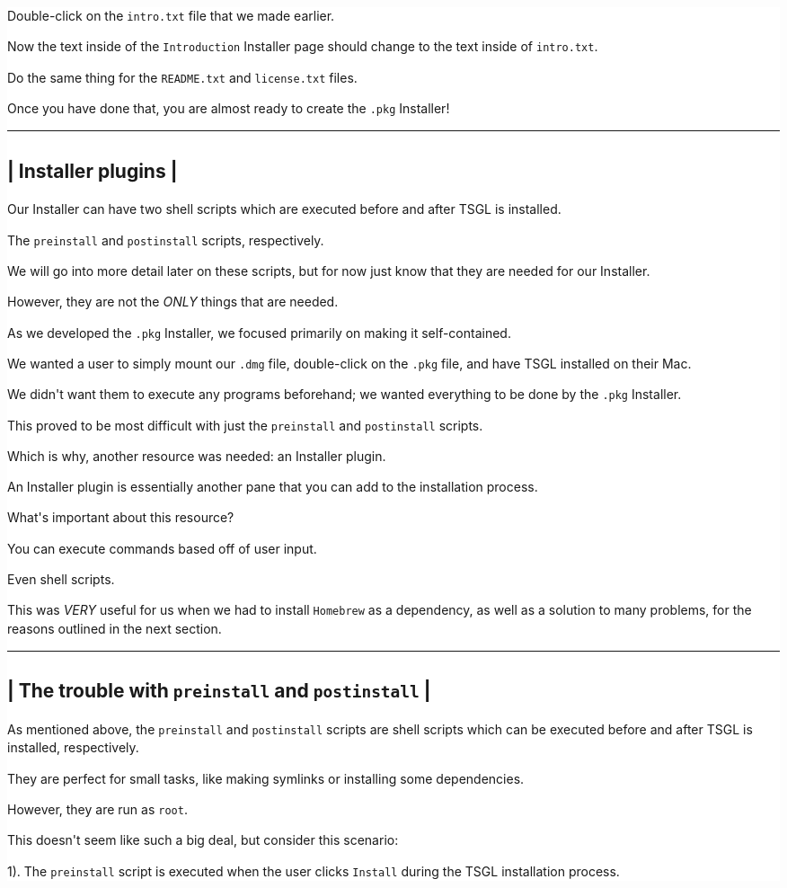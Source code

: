 Double-click on the ```intro.txt``` file that we made earlier. 

Now the text inside of the ```Introduction``` Installer page should change to the text inside of ```intro.txt```.

Do the same thing for the ```README.txt``` and ```license.txt``` files. 

Once you have done that, you are almost ready to create the ```.pkg``` Installer!

---------------------
| Installer plugins |
---------------------

Our Installer can have two shell scripts which are executed before and after TSGL is installed.

The ```preinstall``` and ```postinstall``` scripts, respectively.

We will go into more detail later on these scripts, but for now just know that they are needed for our Installer.

However, they are not the *ONLY* things that are needed.

As we developed the ```.pkg``` Installer, we focused primarily on making it self-contained. 

We wanted a user to simply mount our ```.dmg``` file, double-click on the ```.pkg``` file, and have TSGL installed on their Mac. 

We didn't want them to execute any programs beforehand; we wanted everything to be done by the ```.pkg``` Installer. 

This proved to be most difficult with just the ```preinstall``` and ```postinstall``` scripts.

Which is why, another resource was needed: an Installer plugin.

An Installer plugin is essentially another pane that you can add to the installation process.

What's important about this resource?

You can execute commands based off of user input.

Even shell scripts.

This was *VERY* useful for us when we had to install ```Homebrew``` as a dependency, as well as a solution to many problems, for the reasons outlined in the next section.

-----------------------------------------------------------
| The trouble with ```preinstall``` and ```postinstall``` |
-----------------------------------------------------------

As mentioned above, the ```preinstall``` and ```postinstall``` scripts are shell scripts which can be executed before and after TSGL is installed, respectively.

They are perfect for small tasks, like making symlinks or installing some dependencies. 

However, they are run as ```root```. 

This doesn't seem like such a big deal, but consider this scenario:

1). The ```preinstall``` script is executed when the user clicks ```Install``` during the TSGL installation process.
